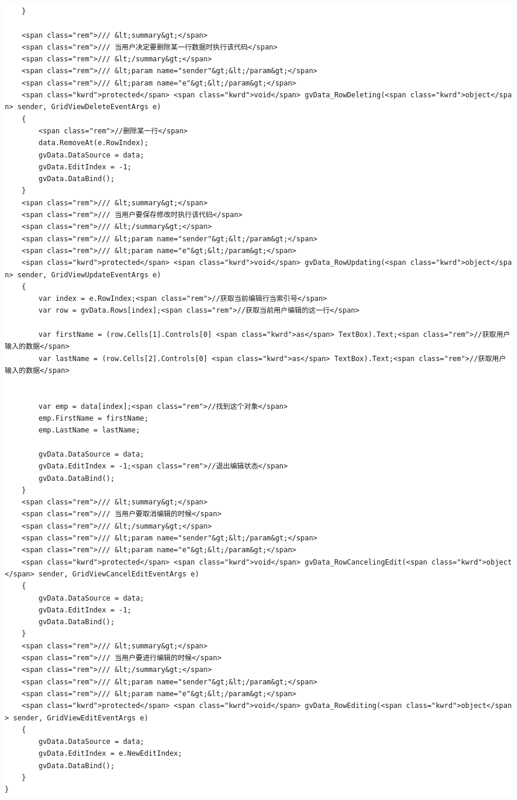         }

        <span class="rem">/// &lt;summary&gt;</span>
        <span class="rem">/// 当用户决定要删除某一行数据时执行该代码</span>
        <span class="rem">/// &lt;/summary&gt;</span>
        <span class="rem">/// &lt;param name="sender"&gt;&lt;/param&gt;</span>
        <span class="rem">/// &lt;param name="e"&gt;&lt;/param&gt;</span>
        <span class="kwrd">protected</span> <span class="kwrd">void</span> gvData_RowDeleting(<span class="kwrd">object</span> sender, GridViewDeleteEventArgs e)
        {
            <span class="rem">//删除某一行</span>
            data.RemoveAt(e.RowIndex);
            gvData.DataSource = data;
            gvData.EditIndex = -1;
            gvData.DataBind();
        }
        <span class="rem">/// &lt;summary&gt;</span>
        <span class="rem">/// 当用户要保存修改时执行该代码</span>
        <span class="rem">/// &lt;/summary&gt;</span>
        <span class="rem">/// &lt;param name="sender"&gt;&lt;/param&gt;</span>
        <span class="rem">/// &lt;param name="e"&gt;&lt;/param&gt;</span>
        <span class="kwrd">protected</span> <span class="kwrd">void</span> gvData_RowUpdating(<span class="kwrd">object</span> sender, GridViewUpdateEventArgs e)
        {
            var index = e.RowIndex;<span class="rem">//获取当前编辑行当索引号</span>
            var row = gvData.Rows[index];<span class="rem">//获取当前用户编辑的这一行</span>

            var firstName = (row.Cells[1].Controls[0] <span class="kwrd">as</span> TextBox).Text;<span class="rem">//获取用户输入的数据</span>
            var lastName = (row.Cells[2].Controls[0] <span class="kwrd">as</span> TextBox).Text;<span class="rem">//获取用户输入的数据</span>


            var emp = data[index];<span class="rem">//找到这个对象</span>
            emp.FirstName = firstName;
            emp.LastName = lastName;

            gvData.DataSource = data;
            gvData.EditIndex = -1;<span class="rem">//退出编辑状态</span>
            gvData.DataBind();
        }
        <span class="rem">/// &lt;summary&gt;</span>
        <span class="rem">/// 当用户要取消编辑的时候</span>
        <span class="rem">/// &lt;/summary&gt;</span>
        <span class="rem">/// &lt;param name="sender"&gt;&lt;/param&gt;</span>
        <span class="rem">/// &lt;param name="e"&gt;&lt;/param&gt;</span>
        <span class="kwrd">protected</span> <span class="kwrd">void</span> gvData_RowCancelingEdit(<span class="kwrd">object</span> sender, GridViewCancelEditEventArgs e)
        {
            gvData.DataSource = data;
            gvData.EditIndex = -1;
            gvData.DataBind();
        }
        <span class="rem">/// &lt;summary&gt;</span>
        <span class="rem">/// 当用户要进行编辑的时候</span>
        <span class="rem">/// &lt;/summary&gt;</span>
        <span class="rem">/// &lt;param name="sender"&gt;&lt;/param&gt;</span>
        <span class="rem">/// &lt;param name="e"&gt;&lt;/param&gt;</span>
        <span class="kwrd">protected</span> <span class="kwrd">void</span> gvData_RowEditing(<span class="kwrd">object</span> sender, GridViewEditEventArgs e)
        {
            gvData.DataSource = data;
            gvData.EditIndex = e.NewEditIndex;
            gvData.DataBind();
        }
    }